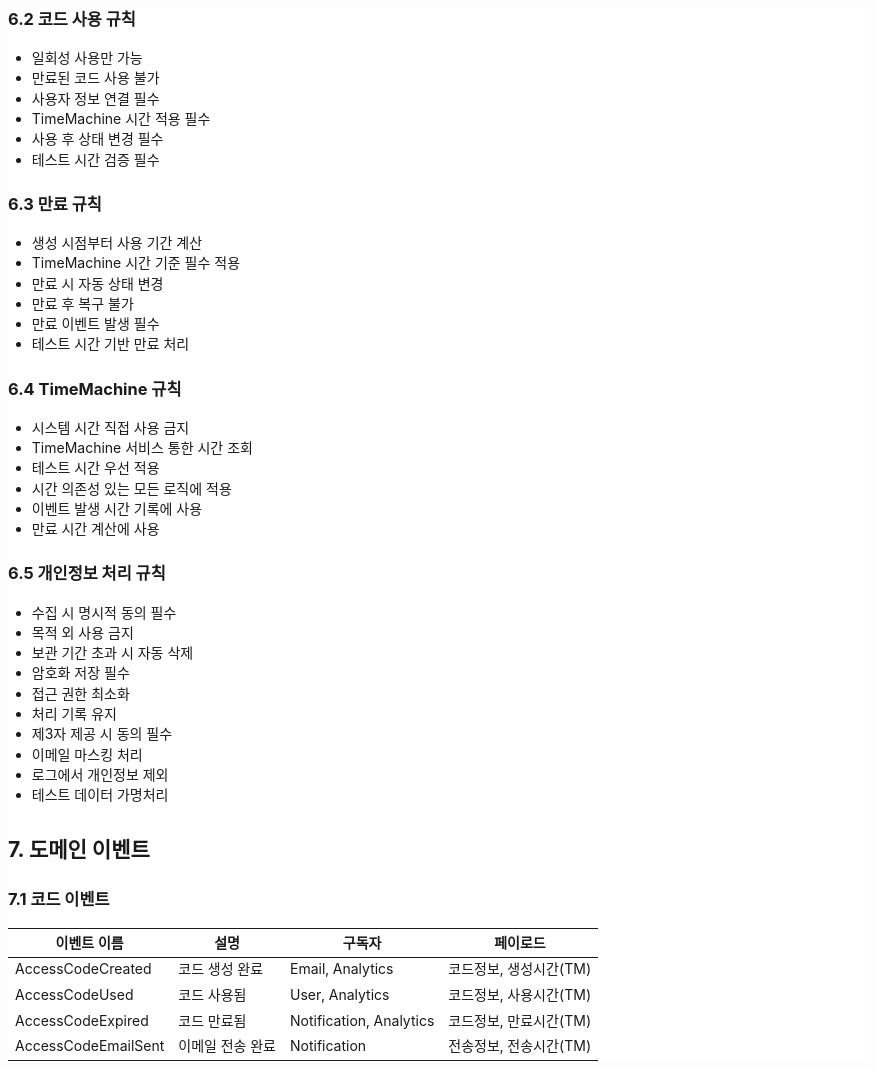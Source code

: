 ### 6.2 코드 사용 규칙
- 일회성 사용만 가능
- 만료된 코드 사용 불가
- 사용자 정보 연결 필수
- TimeMachine 시간 적용 필수
- 사용 후 상태 변경 필수
- 테스트 시간 검증 필수

### 6.3 만료 규칙
- 생성 시점부터 사용 기간 계산
- TimeMachine 시간 기준 필수 적용
- 만료 시 자동 상태 변경
- 만료 후 복구 불가
- 만료 이벤트 발생 필수
- 테스트 시간 기반 만료 처리

### 6.4 TimeMachine 규칙
- 시스템 시간 직접 사용 금지
- TimeMachine 서비스 통한 시간 조회
- 테스트 시간 우선 적용
- 시간 의존성 있는 모든 로직에 적용
- 이벤트 발생 시간 기록에 사용
- 만료 시간 계산에 사용

### 6.5 개인정보 처리 규칙
- 수집 시 명시적 동의 필수
- 목적 외 사용 금지
- 보관 기간 초과 시 자동 삭제
- 암호화 저장 필수
- 접근 권한 최소화
- 처리 기록 유지
- 제3자 제공 시 동의 필수
- 이메일 마스킹 처리
- 로그에서 개인정보 제외
- 테스트 데이터 가명처리

## 7. 도메인 이벤트

### 7.1 코드 이벤트
| 이벤트 이름 | 설명 | 구독자 | 페이로드 |
|------------|------|--------|----------|
| AccessCodeCreated | 코드 생성 완료 | Email, Analytics | 코드정보, 생성시간(TM) |
| AccessCodeUsed | 코드 사용됨 | User, Analytics | 코드정보, 사용시간(TM) |
| AccessCodeExpired | 코드 만료됨 | Notification, Analytics | 코드정보, 만료시간(TM) |
| AccessCodeEmailSent | 이메일 전송 완료 | Notification | 전송정보, 전송시간(TM) |
